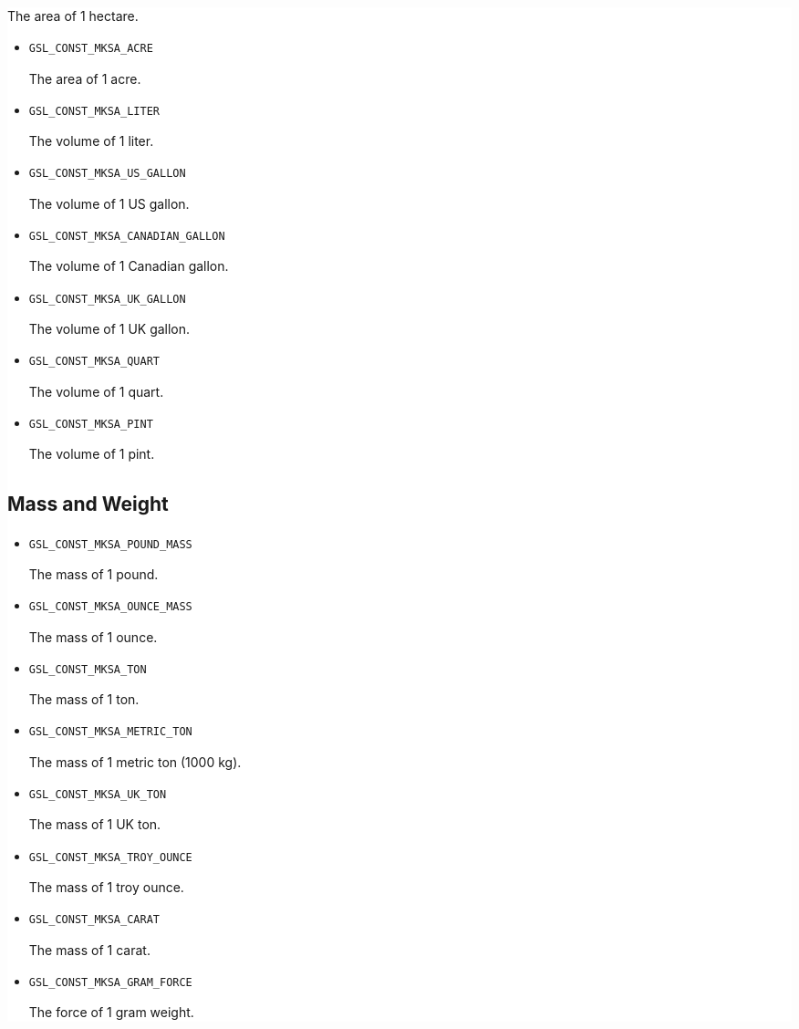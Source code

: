   The area of 1 hectare.

- `GSL_CONST_MKSA_ACRE`

  The area of 1 acre.

- `GSL_CONST_MKSA_LITER`

  The volume of 1 liter.

- `GSL_CONST_MKSA_US_GALLON`

  The volume of 1 US gallon.

- `GSL_CONST_MKSA_CANADIAN_GALLON`

  The volume of 1 Canadian gallon.

- `GSL_CONST_MKSA_UK_GALLON`

  The volume of 1 UK gallon.

- `GSL_CONST_MKSA_QUART`

  The volume of 1 quart.

- `GSL_CONST_MKSA_PINT`

  The volume of 1 pint.



## Mass and Weight

- `GSL_CONST_MKSA_POUND_MASS`

  The mass of 1 pound.

- `GSL_CONST_MKSA_OUNCE_MASS`

  The mass of 1 ounce.

- `GSL_CONST_MKSA_TON`

  The mass of 1 ton.

- `GSL_CONST_MKSA_METRIC_TON`

  The mass of 1 metric ton (1000 kg).

- `GSL_CONST_MKSA_UK_TON`

  The mass of 1 UK ton.

- `GSL_CONST_MKSA_TROY_OUNCE`

  The mass of 1 troy ounce.

- `GSL_CONST_MKSA_CARAT`

  The mass of 1 carat.

- `GSL_CONST_MKSA_GRAM_FORCE`

  The force of 1 gram weight.
